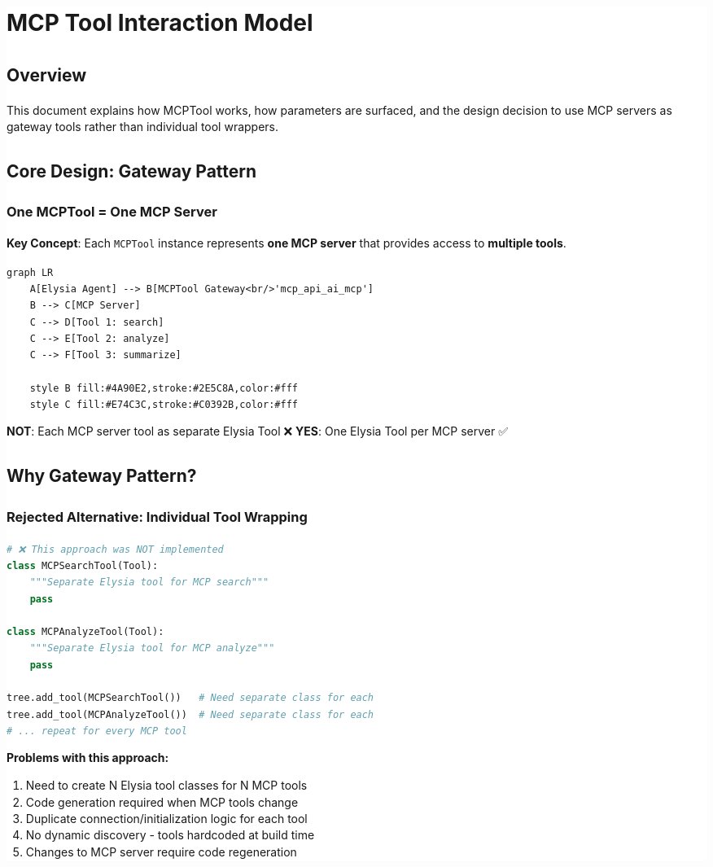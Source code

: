 # MCP Tool Interaction Model

## Overview

This document explains how MCPTool works, how parameters are surfaced, and the design decision to use MCP servers as gateway tools rather than individual tool wrappers.

## Core Design: Gateway Pattern

### One MCPTool = One MCP Server

**Key Concept**: Each `MCPTool` instance represents **one MCP server** that provides access to **multiple tools**.

```mermaid
graph LR
    A[Elysia Agent] --> B[MCPTool Gateway<br/>'mcp_api_ai_mcp']
    B --> C[MCP Server]
    C --> D[Tool 1: search]
    C --> E[Tool 2: analyze]
    C --> F[Tool 3: summarize]
    
    style B fill:#4A90E2,stroke:#2E5C8A,color:#fff
    style C fill:#E74C3C,stroke:#C0392B,color:#fff
```

**NOT**: Each MCP server tool as separate Elysia Tool ❌
**YES**: One Elysia Tool per MCP server ✅

## Why Gateway Pattern?

### Rejected Alternative: Individual Tool Wrapping

```python
# ❌ This approach was NOT implemented
class MCPSearchTool(Tool):
    """Separate Elysia tool for MCP search"""
    pass

class MCPAnalyzeTool(Tool):
    """Separate Elysia tool for MCP analyze"""
    pass

tree.add_tool(MCPSearchTool())   # Need separate class for each
tree.add_tool(MCPAnalyzeTool())  # Need separate class for each
# ... repeat for every MCP tool
```

**Problems with this approach:**
1. Need to create N Elysia tool classes for N MCP tools
2. Code generation required when MCP tools change
3. Duplicate connection/initialization logic for each tool
4. No dynamic discovery - tools hardcoded at build time
5. Changes to MCP server require code regeneration
